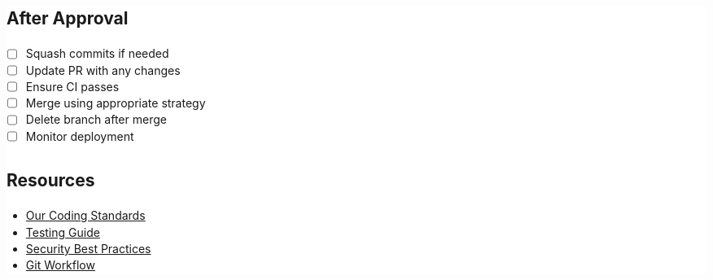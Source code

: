 ## After Approval

- [ ] Squash commits if needed
- [ ] Update PR with any changes
- [ ] Ensure CI passes
- [ ] Merge using appropriate strategy
- [ ] Delete branch after merge
- [ ] Monitor deployment

## Resources

- [Our Coding Standards](./coding-standards.md)
- [Testing Guide](./testing-guide.md)
- [Security Best Practices](./security-practices.md)
- [Git Workflow](./git-workflow.md)
